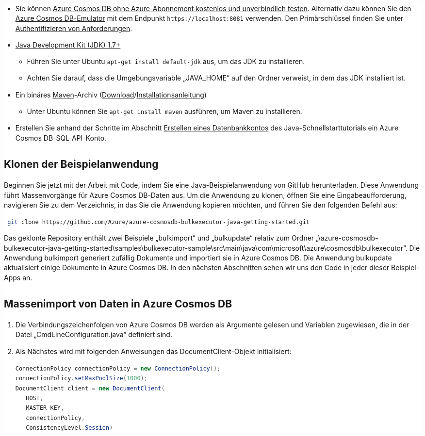 * Sie können [Azure Cosmos DB ohne Azure-Abonnement kostenlos und unverbindlich testen](https://azure.microsoft.com/try/cosmosdb/). Alternativ dazu können Sie den [Azure Cosmos DB-Emulator](https://docs.microsoft.com/azure/cosmos-db/local-emulator) mit dem Endpunkt `https://localhost:8081` verwenden. Den Primärschlüssel finden Sie unter [Authentifizieren von Anforderungen](local-emulator.md#authenticating-requests).  

* [Java Development Kit (JDK) 1.7+](/java/azure/jdk/?view=azure-java-stable)  
  - Führen Sie unter Ubuntu `apt-get install default-jdk` aus, um das JDK zu installieren.  

  - Achten Sie darauf, dass die Umgebungsvariable „JAVA_HOME“ auf den Ordner verweist, in dem das JDK installiert ist.

* Ein binäres [Maven](https://maven.apache.org/)-Archiv ([Download](https://maven.apache.org/download.cgi)/[Installationsanleitung](https://maven.apache.org/install.html))  
  
  - Unter Ubuntu können Sie `apt-get install maven` ausführen, um Maven zu installieren.

* Erstellen Sie anhand der Schritte im Abschnitt [Erstellen eines Datenbankkontos](create-sql-api-java.md#create-a-database-account) des Java-Schnellstarttutorials ein Azure Cosmos DB-SQL-API-Konto.

## <a name="clone-the-sample-application"></a>Klonen der Beispielanwendung

Beginnen Sie jetzt mit der Arbeit mit Code, indem Sie eine Java-Beispielanwendung von GitHub herunterladen. Diese Anwendung führt Massenvorgänge für Azure Cosmos DB-Daten aus. Um die Anwendung zu klonen, öffnen Sie eine Eingabeaufforderung, navigieren Sie zu dem Verzeichnis, in das Sie die Anwendung kopieren möchten, und führen Sie den folgenden Befehl aus:

```bash
 git clone https://github.com/Azure/azure-cosmosdb-bulkexecutor-java-getting-started.git 
```

Das geklonte Repository enthält zwei Beispiele „bulkimport“ und „bulkupdate“ relativ zum Ordner „\azure-cosmosdb-bulkexecutor-java-getting-started\samples\bulkexecutor-sample\src\main\java\com\microsoft\azure\cosmosdb\bulkexecutor“. Die Anwendung bulkimport generiert zufällig Dokumente und importiert sie in Azure Cosmos DB. Die Anwendung bulkupdate aktualisiert einige Dokumente in Azure Cosmos DB. In den nächsten Abschnitten sehen wir uns den Code in jeder dieser Beispiel-Apps an. 

## <a name="bulk-import-data-to-azure-cosmos-db"></a>Massenimport von Daten in Azure Cosmos DB

1. Die Verbindungszeichenfolgen von Azure Cosmos DB werden als Argumente gelesen und Variablen zugewiesen, die in der Datei „CmdLineConfiguration.java“ definiert sind.  

2. Als Nächstes wird mit folgenden Anweisungen das DocumentClient-Objekt initialisiert:  

   ```java
   ConnectionPolicy connectionPolicy = new ConnectionPolicy();
   connectionPolicy.setMaxPoolSize(1000);
   DocumentClient client = new DocumentClient(
      HOST,
      MASTER_KEY, 
      connectionPolicy,
      ConsistencyLevel.Session)
   ```
